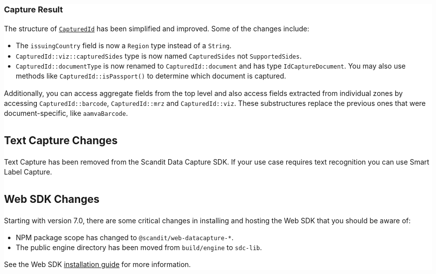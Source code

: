 ### Capture Result

The structure of [`CapturedId`](https://docs.scandit.com/data-capture-sdk/android/id-capture/api/captured-id.html) has been simplified and improved. Some of the changes include:

- The `issuingCountry` field is now a `Region` type instead of a `String`.
- `CapturedId::viz::capturedSides` type is now named `CapturedSides` not `SupportedSides`.
- `CapturedId::documentType` is now renamed to `CapturedId::document` and has type `IdCaptureDocument`. You may also use methods like `CapturedId::isPassport()` to determine which document is captured.

Additionally, you can access aggregate fields from the top level and also access fields extracted from individual zones by accessing `CapturedId::barcode`, `CapturedId::mrz` and `CapturedId::viz`. These substructures replace the previous ones that were document-specific, like `aamvaBarcode`.

## Text Capture Changes

Text Capture has been removed from the Scandit Data Capture SDK. If your use case requires text recognition you can use Smart Label Capture.

## Web SDK Changes

Starting with version 7.0, there are some critical changes in installing and hosting the Web SDK that you should be aware of:

- NPM package scope has changed to `@scandit/web-datacapture-*`.
- The public engine directory has been moved from `build/engine` to `sdc-lib`.

See the Web SDK [installation guide](/sdks/web/add-sdk.md) for more information.